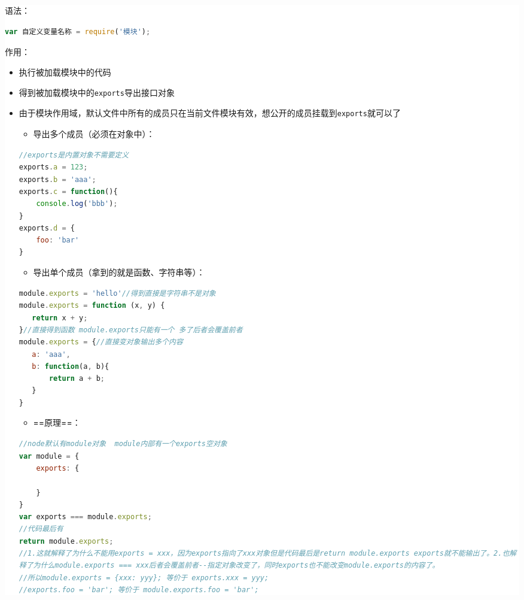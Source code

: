 语法：

```javascript
var 自定义变量名称 = require('模块');
```

作用：

- 执行被加载模块中的代码

- 得到被加载模块中的``exports``导出接口对象

- 由于模块作用域，默认文件中所有的成员只在当前文件模块有效，想公开的成员挂载到``exports``就可以了

  + 导出多个成员（必须在对象中）：

  ```javascript
  //exports是内置对象不需要定义
  exports.a = 123;
  exports.b = 'aaa';
  exports.c = function(){
      console.log('bbb');
  }
  exports.d = {
      foo: 'bar'
  }
  ```

  + 导出单个成员（拿到的就是函数、字符串等）：

   ```javascript
  module.exports = 'hello'//得到直接是字符串不是对象
  module.exports = function (x, y) {
      return x + y;
  }//直接得到函数 module.exports只能有一个 多了后者会覆盖前者
  module.exports = {//直接变对象输出多个内容
      a: 'aaa',
      b: function(a, b){
          return a + b;  
      }
  }
   ```
  + ==原理==：

  ```javascript
  //node默认有module对象  module内部有一个exports空对象
  var module = {
      exports: {
          
      }
  }
  var exports === module.exports;
  //代码最后有
  return module.exports;
  //1.这就解释了为什么不能用exports = xxx，因为exports指向了xxx对象但是代码最后是return module.exports exports就不能输出了。2.也解释了为什么module.exports === xxx后者会覆盖前者--指定对象改变了，同时exports也不能改变module.exports的内容了。
  //所以module.exports = {xxx: yyy}; 等价于 exports.xxx = yyy;
  //exports.foo = 'bar'; 等价于 module.exports.foo = 'bar';
  ```
